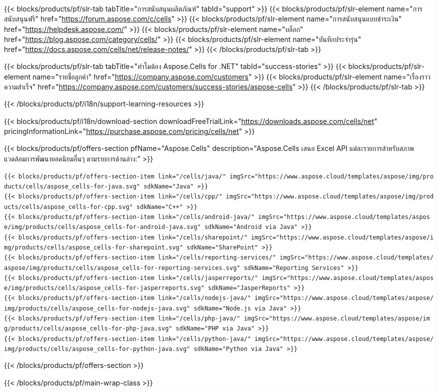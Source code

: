 {{< blocks/products/pf/slr-tab tabTitle="การสนับสนุนผลิตภัณฑ์" tabId="support" >}}
{{< blocks/products/pf/slr-element name="การสนับสนุนฟรี" href="https://forum.aspose.com/c/cells" >}}
{{< blocks/products/pf/slr-element name="การสนับสนุนแบบชำระเงิน" href="https://helpdesk.aspose.com/" >}}
{{< blocks/products/pf/slr-element name="บล็อก" href="https://blog.aspose.com/category/cells/" >}}
{{< blocks/products/pf/slr-element name="บันทึกประจำรุ่น" href="https://docs.aspose.com/cells/net/release-notes/" >}}
{{< /blocks/products/pf/slr-tab >}}

{{< blocks/products/pf/slr-tab tabTitle="ทำไมต้อง Aspose.Cells for .NET" tabId="success-stories" >}}
{{< blocks/products/pf/slr-element name="รายชื่อลูกค้า" href="https://company.aspose.com/customers" >}}
{{< blocks/products/pf/slr-element name="เรื่องราวความสำเร็จ" href="https://company.aspose.com/customers/success-stories/aspose-cells" >}}
{{< /blocks/products/pf/slr-tab >}}

{{< /blocks/products/pf/i18n/support-learning-resources >}}

{{< blocks/products/pf/i18n/download-section downloadFreeTrialLink="https://downloads.aspose.com/cells/net" pricingInformationLink="https://purchase.aspose.com/pricing/cells/net" >}}

{{< blocks/products/pf/offers-section pfName="Aspose.Cells" description="Aspose.Cells เสนอ Excel API แต่ละรายการสำหรับสภาพแวดล้อมการพัฒนายอดนิยมอื่นๆ ตามรายการด้านล่าง:" >}}

    {{< blocks/products/pf/offers-section-item link="/cells/java/" imgSrc="https://www.aspose.cloud/templates/aspose/img/products/cells/aspose_cells-for-java.svg" sdkName="Java" >}}
    {{< blocks/products/pf/offers-section-item link="/cells/cpp/" imgSrc="https://www.aspose.cloud/templates/aspose/img/products/cells/aspose_cells-for-cpp.svg" sdkName="C++" >}}
    {{< blocks/products/pf/offers-section-item link="/cells/android-java/" imgSrc="https://www.aspose.cloud/templates/aspose/img/products/cells/aspose_cells-for-android-java.svg" sdkName="Android via Java" >}}
    {{< blocks/products/pf/offers-section-item link="/cells/sharepoint/" imgSrc="https://www.aspose.cloud/templates/aspose/img/products/cells/aspose_cells-for-sharepoint.svg" sdkName="SharePoint" >}}
    {{< blocks/products/pf/offers-section-item link="/cells/reporting-services/" imgSrc="https://www.aspose.cloud/templates/aspose/img/products/cells/aspose_cells-for-reporting-services.svg" sdkName="Reporting Services" >}}
    {{< blocks/products/pf/offers-section-item link="/cells/jasperreports/" imgSrc="https://www.aspose.cloud/templates/aspose/img/products/cells/aspose_cells-for-jasperreports.svg" sdkName="JasperReports" >}}
    {{< blocks/products/pf/offers-section-item link="/cells/nodejs-java/" imgSrc="https://www.aspose.cloud/templates/aspose/img/products/cells/aspose_cells-for-nodejs-java.svg" sdkName="Node.js via Java" >}}
    {{< blocks/products/pf/offers-section-item link="/cells/php-java/" imgSrc="https://www.aspose.cloud/templates/aspose/img/products/cells/aspose_cells-for-php-java.svg" sdkName="PHP via Java" >}}
    {{< blocks/products/pf/offers-section-item link="/cells/python-java/" imgSrc="https://www.aspose.cloud/templates/aspose/img/products/cells/aspose_cells-for-python-java.svg" sdkName="Python via Java" >}}

{{< /blocks/products/pf/offers-section >}}

{{< /blocks/products/pf/main-wrap-class >}}
